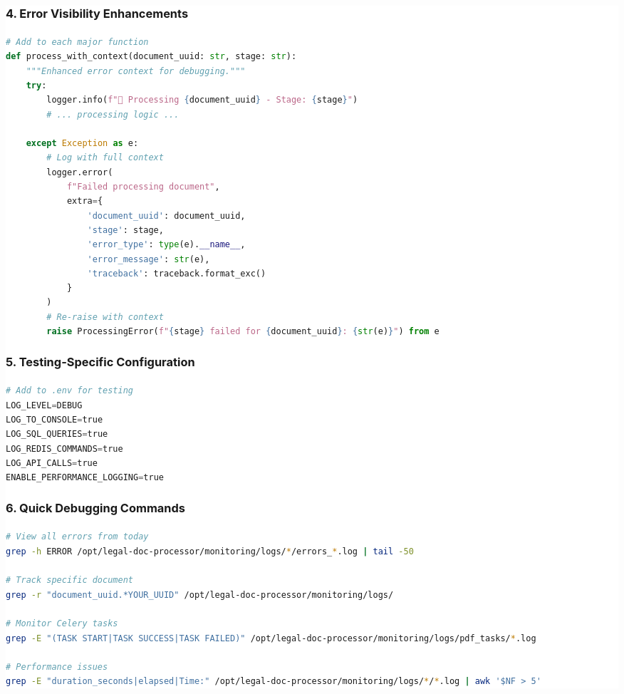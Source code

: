 ### 4. **Error Visibility Enhancements**

```python
# Add to each major function
def process_with_context(document_uuid: str, stage: str):
    """Enhanced error context for debugging."""
    try:
        logger.info(f"📄 Processing {document_uuid} - Stage: {stage}")
        # ... processing logic ...
        
    except Exception as e:
        # Log with full context
        logger.error(
            f"Failed processing document",
            extra={
                'document_uuid': document_uuid,
                'stage': stage,
                'error_type': type(e).__name__,
                'error_message': str(e),
                'traceback': traceback.format_exc()
            }
        )
        # Re-raise with context
        raise ProcessingError(f"{stage} failed for {document_uuid}: {str(e)}") from e
```

### 5. **Testing-Specific Configuration**

```python
# Add to .env for testing
LOG_LEVEL=DEBUG
LOG_TO_CONSOLE=true
LOG_SQL_QUERIES=true
LOG_REDIS_COMMANDS=true
LOG_API_CALLS=true
ENABLE_PERFORMANCE_LOGGING=true
```

### 6. **Quick Debugging Commands**

```bash
# View all errors from today
grep -h ERROR /opt/legal-doc-processor/monitoring/logs/*/errors_*.log | tail -50

# Track specific document
grep -r "document_uuid.*YOUR_UUID" /opt/legal-doc-processor/monitoring/logs/

# Monitor Celery tasks
grep -E "(TASK START|TASK SUCCESS|TASK FAILED)" /opt/legal-doc-processor/monitoring/logs/pdf_tasks/*.log

# Performance issues
grep -E "duration_seconds|elapsed|Time:" /opt/legal-doc-processor/monitoring/logs/*/*.log | awk '$NF > 5'
```
